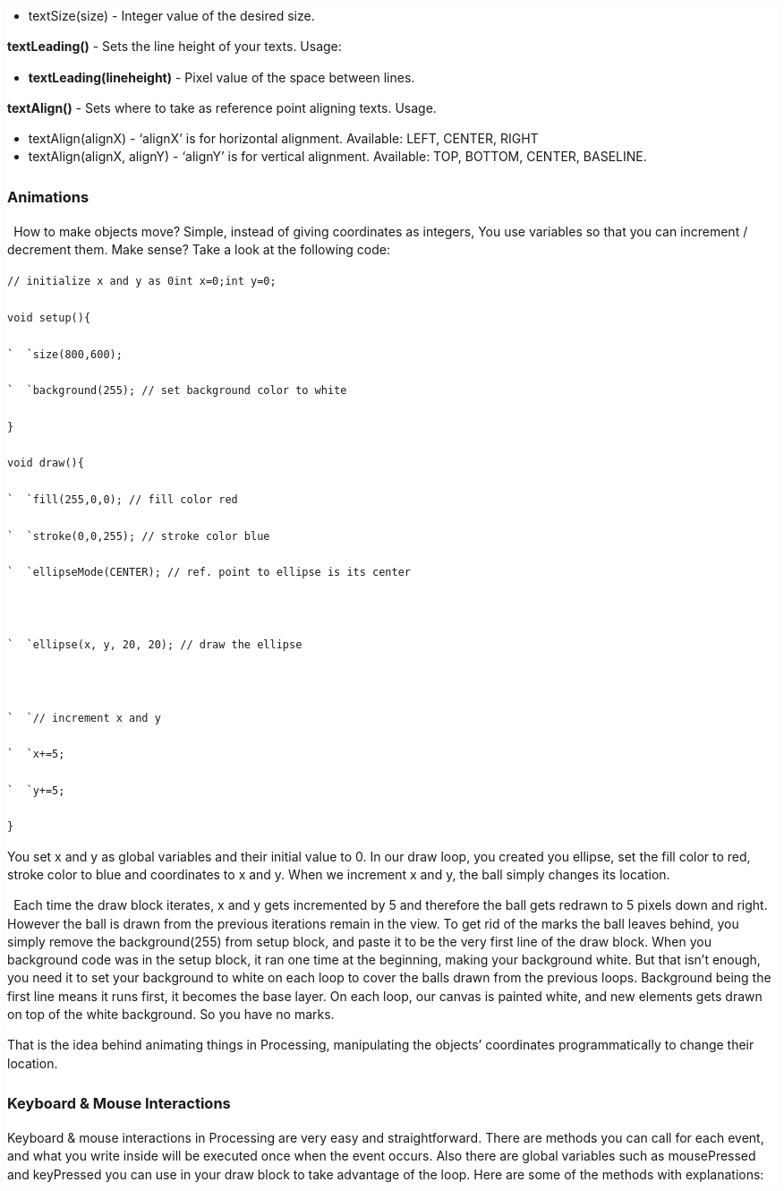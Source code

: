 - textSize(size) - Integer value of the desired size.

**textLeading()** - Sets the line height of your texts. Usage:

- **textLeading(lineheight)** - Pixel value of the space between lines.

**textAlign()** - Sets where to take as reference point aligning texts. Usage.

- textAlign(alignX) - ‘alignX’ is for horizontal alignment. Available: LEFT, CENTER, RIGHT
- textAlign(alignX, alignY) - ‘alignY’ is for vertical alignment. Available: TOP, BOTTOM, CENTER, BASELINE.
### **Animations**
` `How to make objects move? Simple, instead of giving coordinates as integers, You use variables so that you can increment / decrement them. Make sense? Take a look at the following code:

    // initialize x and y as 0int x=0;int y=0;

    void setup(){

    `  `size(800,600);

    `  `background(255); // set background color to white

    }

    void draw(){

    `  `fill(255,0,0); // fill color red

    `  `stroke(0,0,255); // stroke color blue

    `  `ellipseMode(CENTER); // ref. point to ellipse is its center



    `  `ellipse(x, y, 20, 20); // draw the ellipse



    `  `// increment x and y

    `  `x+=5;

    `  `y+=5;

    }

You set x and y as global variables and their initial value to 0. In our draw loop, you created you ellipse, set the fill color to red, stroke color to blue and coordinates to x and y. When we increment x and y, the ball simply changes its location. 

` `Each time the draw block iterates, x and y gets incremented by 5 and therefore the ball gets redrawn to 5 pixels down and right. However the ball is drawn from the previous iterations remain in the view. To get rid of the marks the ball leaves behind, you simply remove the background(255) from setup block, and paste it to be the very first line of the draw block. When you background code was in the setup block, it ran one time at the beginning, making your background white. But that isn’t enough, you need it to set your background to white on each loop to cover the balls drawn from the previous loops. Background being the first line means it runs first, it becomes the base layer. On each loop, our canvas is painted white, and new elements gets drawn on top of the white background. So you have no marks.

That is the idea behind animating things in Processing, manipulating the objects’ coordinates programmatically to change their location.  
### **Keyboard & Mouse Interactions**
Keyboard & mouse interactions in Processing are very easy and straightforward. There are methods you can call for each event, and what you write inside will be executed once when the event occurs. Also there are global variables such as mousePressed and keyPressed you can use in your draw block to take advantage of the loop. Here are some of the methods with explanations:

